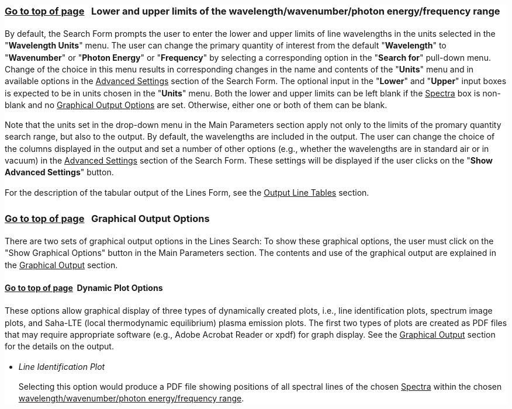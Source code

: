 


### [Go to top of page](#Top)   Lower and upper limits of the wavelength/wavenumber/photon energy/frequency range

By default, the Search Form prompts the user to enter the lower and upper limits of line wavelengths in the units
selected in the "**Wavelength Units**" menu. The user can change the primary quantity of interest from the default
"**Wavelength**" to "**Wavenumber**" or "**Photon Energy**" or "**Frequency**"
by selecting a corresponding option in the "**Search for**" pull-down menu. Change of the choice in this menu results in
corresponding changes in the name and contents of the "**Units**" menu and in available options in the
[Advanced Settings](#LINES_ADVANCED_OPTS) section of the Search Form.
The optional input in the "**Lower**" and "**Upper**" input boxes is expected to be
in units chosen in the "**Units**" menu. Both the lower and upper limits can be left blank if the [Spectra](#LINES_SPECTRA) box is non-blank and no [Graphical Output Options](#LINES_GRAPH_OPTS) are set. Otherwise, either one or both of them can be blank.

Note that the units set in the drop-down menu in the Main Parameters section apply not only to the
limits of the promary quantity search range, but also to the output. By default, the wavelengths are included in the output. The user
can change the choice of the columns displayed in the output and set a number of other options (e.g., whether the
wavelengths are in standard air or in vacuum) in the [Advanced Settings](#LINES_ADVANCED_OPTS) section of the Search Form. These settings
will be displayed if the user clicks on the "**Show Advanced Settings**" button.

For the description of the tabular output of the Lines Form, see the [Output Line Tables](#OUTPUT_LINE) section.

### [Go to top of page](#Top)   Graphical Output Options

There are two sets of graphical output options in the Lines Search:
To show these graphical options, the user must click on the "Show Graphical Options" button in the Main Parameters section.
The contents and use of the graphical output are explained in the [Graphical Output](#LINES_OUT_GRAPH) section.

#### [Go to top of page](#Top)  Dynamic Plot Options

These options allow graphical display of three types of
dynamically created plots, i.e., line identification plots, spectrum image plots, and Saha-LTE
(local thermodynamic equilibrium) plasma emission plots. The first two types of plots are
created as PDF files that may require appropriate software (e.g., Adobe
Acrobat Reader or xpdf) for graph display. See the [Graphical Output](#LINES_OUT_GRAPH)
section for the details on the output.  

* *Line Identification Plot*  
    
  Selecting this option would produce a PDF file showing positions of all spectral lines of the chosen
  [Spectra](#LINES_SPECTRA) within the chosen [wavelength/wavenumber/photon energy/frequency range](#LINES_INP_WL_LIM).  
    